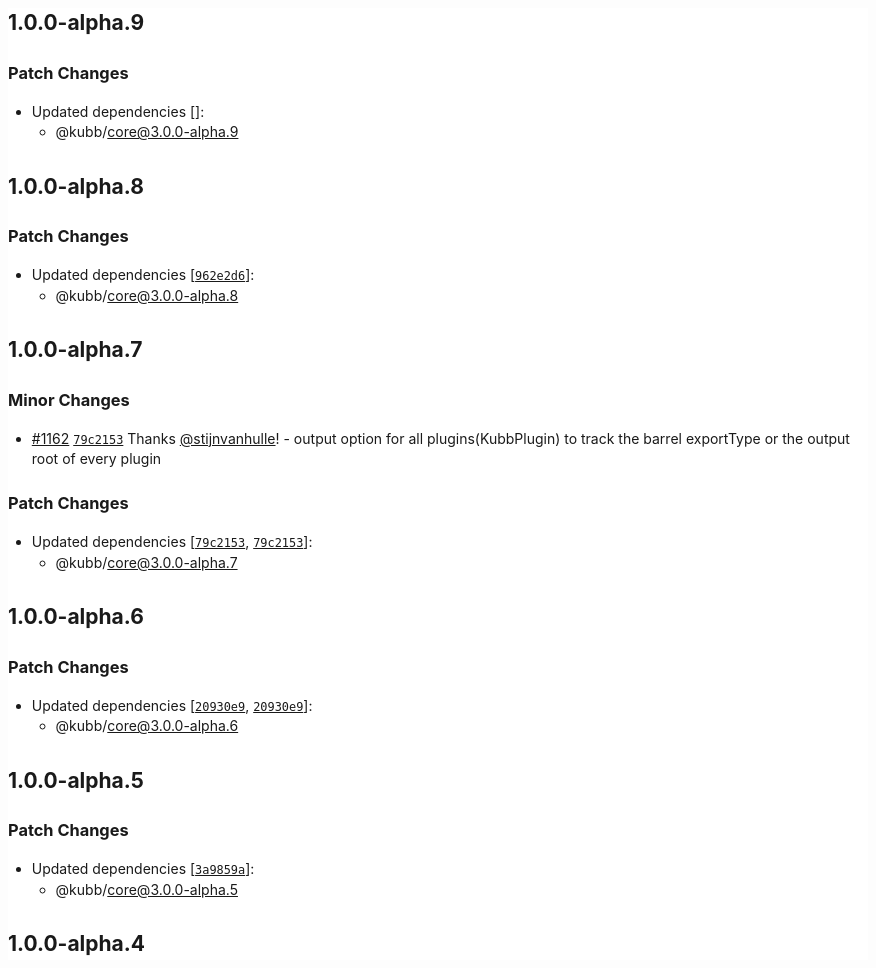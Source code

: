 ## 1.0.0-alpha.9

### Patch Changes

- Updated dependencies []:
  - @kubb/core@3.0.0-alpha.9

## 1.0.0-alpha.8

### Patch Changes

- Updated dependencies [[`962e2d6`](https://github.com/kubb-labs/kubb/commit/962e2d6d49dff55563be13b1ded832d10743ec29)]:
  - @kubb/core@3.0.0-alpha.8

## 1.0.0-alpha.7

### Minor Changes

- [#1162](https://github.com/kubb-labs/kubb/pull/1162) [`79c2153`](https://github.com/kubb-labs/kubb/commit/79c2153b93187c2dad7d54bc00d6ad869213bb7b) Thanks [@stijnvanhulle](https://github.com/stijnvanhulle)! - output option for all plugins(KubbPlugin) to track the barrel exportType or the output root of every plugin

### Patch Changes

- Updated dependencies [[`79c2153`](https://github.com/kubb-labs/kubb/commit/79c2153b93187c2dad7d54bc00d6ad869213bb7b), [`79c2153`](https://github.com/kubb-labs/kubb/commit/79c2153b93187c2dad7d54bc00d6ad869213bb7b)]:
  - @kubb/core@3.0.0-alpha.7

## 1.0.0-alpha.6

### Patch Changes

- Updated dependencies [[`20930e9`](https://github.com/kubb-labs/kubb/commit/20930e9b944cb30e134fdf22ddefefab9a1190c0), [`20930e9`](https://github.com/kubb-labs/kubb/commit/20930e9b944cb30e134fdf22ddefefab9a1190c0)]:
  - @kubb/core@3.0.0-alpha.6

## 1.0.0-alpha.5

### Patch Changes

- Updated dependencies [[`3a9859a`](https://github.com/kubb-labs/kubb/commit/3a9859a5f383f6832a9f056136665f1f7ca6fb72)]:
  - @kubb/core@3.0.0-alpha.5

## 1.0.0-alpha.4
